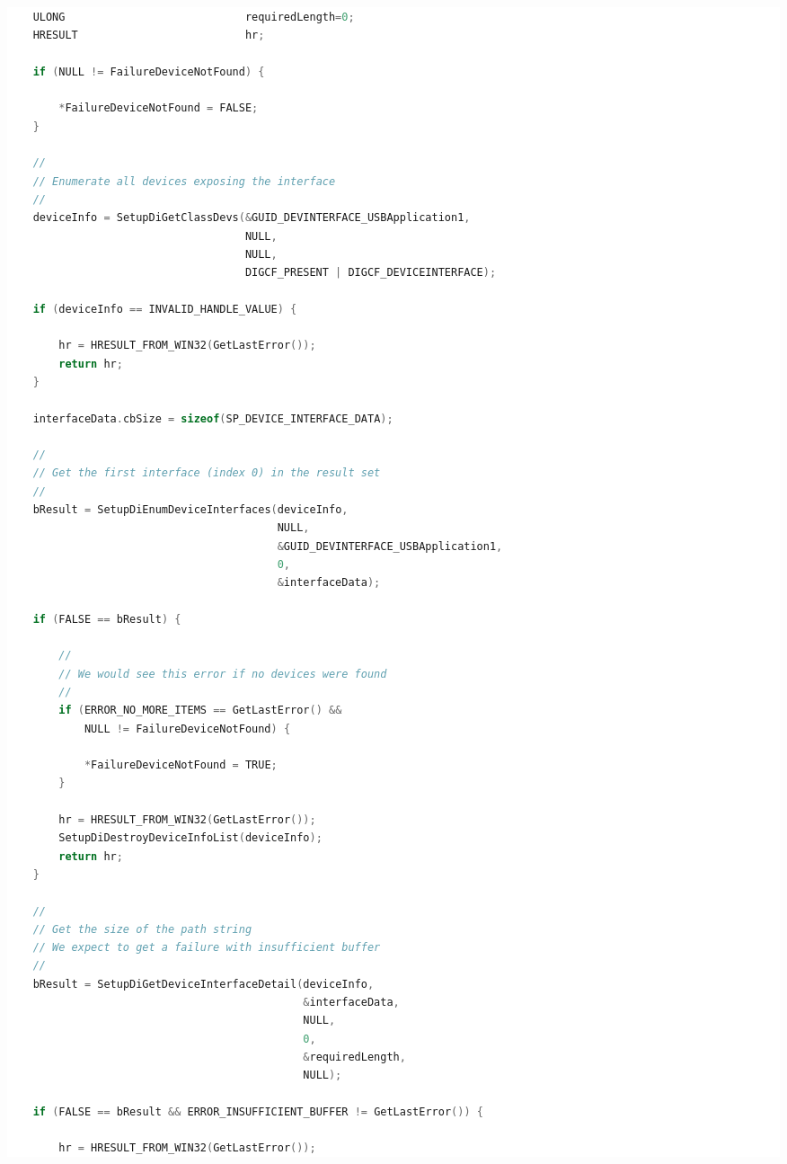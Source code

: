 ```cpp
    ULONG                            requiredLength=0;
    HRESULT                          hr;

    if (NULL != FailureDeviceNotFound) {

        *FailureDeviceNotFound = FALSE;
    }

    //
    // Enumerate all devices exposing the interface
    //
    deviceInfo = SetupDiGetClassDevs(&GUID_DEVINTERFACE_USBApplication1,
                                     NULL,
                                     NULL,
                                     DIGCF_PRESENT | DIGCF_DEVICEINTERFACE);

    if (deviceInfo == INVALID_HANDLE_VALUE) {

        hr = HRESULT_FROM_WIN32(GetLastError());
        return hr;
    }

    interfaceData.cbSize = sizeof(SP_DEVICE_INTERFACE_DATA);

    //
    // Get the first interface (index 0) in the result set
    //
    bResult = SetupDiEnumDeviceInterfaces(deviceInfo,
                                          NULL,
                                          &GUID_DEVINTERFACE_USBApplication1,
                                          0,
                                          &interfaceData);

    if (FALSE == bResult) {

        //
        // We would see this error if no devices were found
        //
        if (ERROR_NO_MORE_ITEMS == GetLastError() &&
            NULL != FailureDeviceNotFound) {

            *FailureDeviceNotFound = TRUE;
        }

        hr = HRESULT_FROM_WIN32(GetLastError());
        SetupDiDestroyDeviceInfoList(deviceInfo);
        return hr;
    }

    //
    // Get the size of the path string
    // We expect to get a failure with insufficient buffer
    //
    bResult = SetupDiGetDeviceInterfaceDetail(deviceInfo,
                                              &interfaceData,
                                              NULL,
                                              0,
                                              &requiredLength,
                                              NULL);

    if (FALSE == bResult && ERROR_INSUFFICIENT_BUFFER != GetLastError()) {

        hr = HRESULT_FROM_WIN32(GetLastError());
```